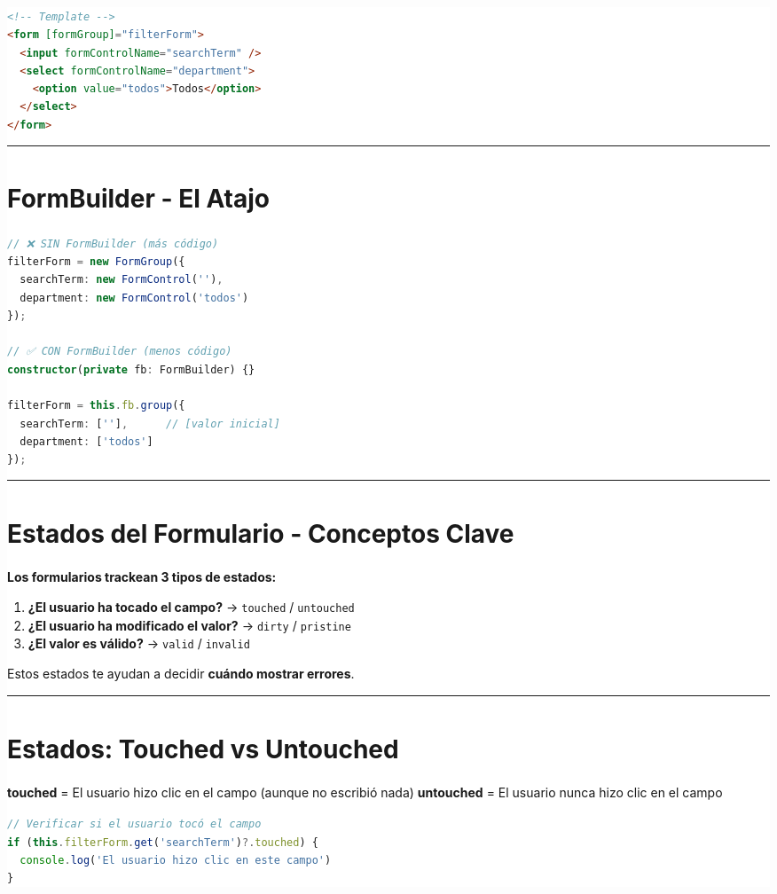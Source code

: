```html
<!-- Template -->
<form [formGroup]="filterForm">
  <input formControlName="searchTerm" />
  <select formControlName="department">
    <option value="todos">Todos</option>
  </select>
</form>
```

---

# FormBuilder - El Atajo

```typescript
// ❌ SIN FormBuilder (más código)
filterForm = new FormGroup({
  searchTerm: new FormControl(''),
  department: new FormControl('todos')
});

// ✅ CON FormBuilder (menos código)
constructor(private fb: FormBuilder) {}

filterForm = this.fb.group({
  searchTerm: [''],      // [valor inicial]
  department: ['todos']
});
```

---

# Estados del Formulario - Conceptos Clave

**Los formularios trackean 3 tipos de estados:**

1. **¿El usuario ha tocado el campo?** → `touched` / `untouched`
2. **¿El usuario ha modificado el valor?** → `dirty` / `pristine`
3. **¿El valor es válido?** → `valid` / `invalid`

Estos estados te ayudan a decidir **cuándo mostrar errores**.

---

# Estados: Touched vs Untouched

**touched** = El usuario hizo clic en el campo (aunque no escribió nada)
**untouched** = El usuario nunca hizo clic en el campo

```typescript
// Verificar si el usuario tocó el campo
if (this.filterForm.get('searchTerm')?.touched) {
  console.log('El usuario hizo clic en este campo')
}
```
